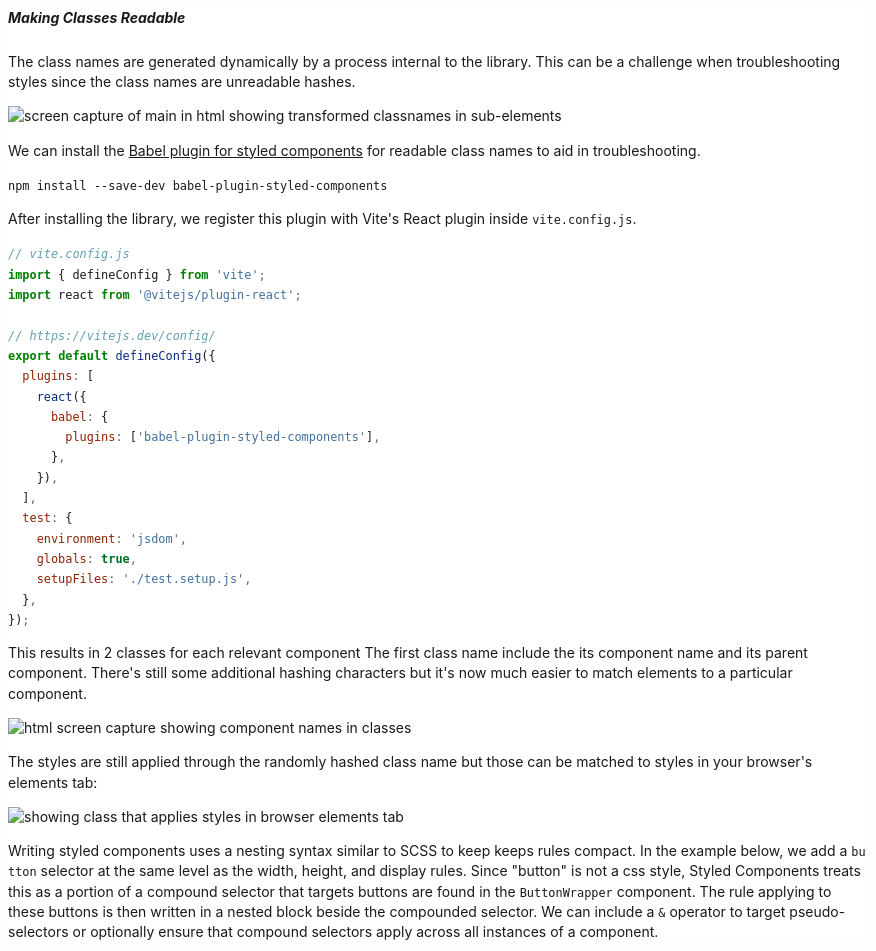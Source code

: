 ##### Making Classes Readable

The class names are generated dynamically by a process internal to the library. This can be a challenge when troubleshooting styles since the class names are unreadable hashes.

![screen capture of main in html showing transformed classnames in sub-elements](https://raw.githubusercontent.com/Code-the-Dream-School/react-curriculum-v3/refs/heads/main/learns-app-content/lessons/assets/week-10/html-main.png)

We can install the [Babel plugin for styled components](https://styled-components.com/docs/tooling#babel-plugin) for readable class names to aid in troubleshooting.

```terminal
npm install --save-dev babel-plugin-styled-components
```

After installing the library, we register this plugin with Vite's React plugin inside `vite.config.js`.

```js
// vite.config.js
import { defineConfig } from 'vite';
import react from '@vitejs/plugin-react';

// https://vitejs.dev/config/
export default defineConfig({
  plugins: [
    react({
      babel: {
        plugins: ['babel-plugin-styled-components'],
      },
    }),
  ],
  test: {
    environment: 'jsdom',
    globals: true,
    setupFiles: './test.setup.js',
  },
});
```

This results in 2 classes for each relevant component The first class name include the its component name and its parent component. There's still some additional hashing characters but it's now much easier to match elements to a particular component.

![html screen capture showing component names in classes](https://raw.githubusercontent.com/Code-the-Dream-School/react-curriculum-v3/refs/heads/main/learns-app-content/lessons/assets/week-10/styled-component-readable-class.png)

The styles are still applied through the randomly hashed class name but those can be matched to styles in your browser's elements tab:

![showing class that applies styles in browser elements tab](https://raw.githubusercontent.com/Code-the-Dream-School/react-curriculum-v3/refs/heads/main/learns-app-content/lessons/assets/week-10/styled-component-style-name.png)

Writing styled components uses a nesting syntax similar to SCSS to keep keeps rules compact. In the example below, we add a `button` selector at the same level as the width, height, and display rules. Since "button" is not a css style, Styled Components treats this as a portion of a compound selector that targets buttons are found in the `ButtonWrapper` component. The rule applying to these buttons is then written in a nested block beside the compounded selector. We can include a `&` operator to target pseudo-selectors or optionally ensure that compound selectors apply across all instances of a component.
